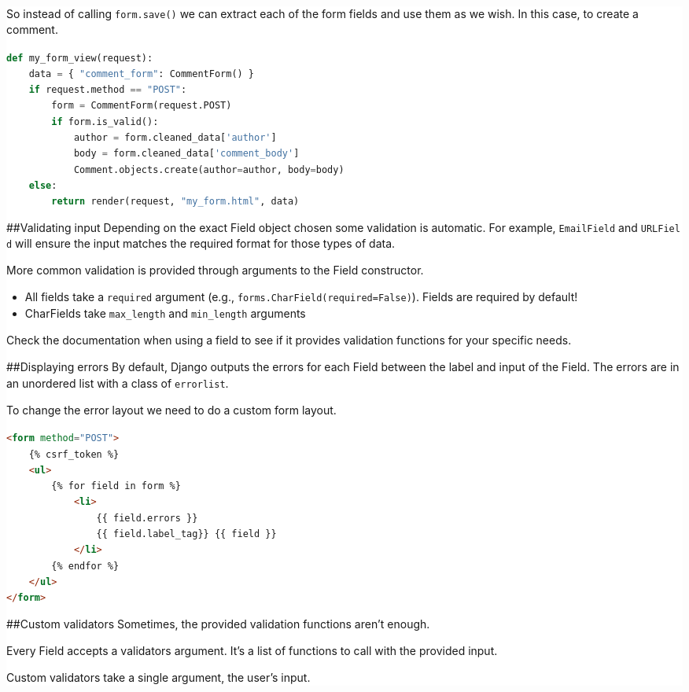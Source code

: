 So instead of calling <code>form.save()</code> we can extract each of the form fields and use them as we wish. In this case, to create a comment.

````Python
def my_form_view(request):
    data = { "comment_form": CommentForm() }
    if request.method == "POST":
        form = CommentForm(request.POST)
        if form.is_valid():
            author = form.cleaned_data['author']
            body = form.cleaned_data['comment_body']
            Comment.objects.create(author=author, body=body)
    else:
        return render(request, "my_form.html", data)
````

##Validating input
Depending on the exact Field object chosen some validation is automatic. For example, <code>EmailField</code> and <code>URLField</code> will ensure the input matches the required format for those types of data.

More common validation is provided through arguments to the Field constructor.

* All fields take a <code>required</code> argument (e.g., <code>forms.CharField(required=False)</code>). Fields are required by default!
* CharFields take <code>max_length</code> and <code>min_length</code> arguments

Check the documentation when using a field to see if it provides validation functions for your specific needs.

##Displaying errors
By default, Django outputs the errors for each Field between the label and input of the Field. The errors are in an unordered list with a class of <code>errorlist</code>.

To change the error layout we need to do a custom form layout.
````HTML
<form method="POST">
    {% csrf_token %}
    <ul>
        {% for field in form %}
            <li>
                {{ field.errors }}
                {{ field.label_tag}} {{ field }}
            </li>
        {% endfor %}
    </ul>
</form>
````

##Custom validators
Sometimes, the provided validation functions aren’t enough.

Every Field accepts a validators argument. It’s a list of functions to call with the provided input.

Custom validators take a single argument, the user’s input.


[app flow]: img/app_flow.png
[app flow with models]: img/app_flow_all.png
[project cheat sheet]: https://github.com/rocketu/django-orm
[hollywood site map]: img/hollywood_site_map.png
[app flow 3]: img/app_flow3.png
[app flow 4]: img/app_flow4.png
[built-in form fields]: https://docs.djangoproject.com/en/dev/ref/forms/fields/#built-in-field-classes
[Read more]: https://docs.djangoproject.com/en/dev/ref/forms/fields/#core-field-arguments
[custom validators]: https://docs.djangoproject.com/en/dev/ref/validators/
[Django tutorial]: https://docs.djangoproject.com/en/1.6/intro/tutorial01/
[Django models]: https://docs.djangoproject.com/en/dev/topics/db/models/
[Querying basics]: https://docs.djangoproject.com/en/dev/topics/db/queries/
[QuerySet API reference]: https://docs.djangoproject.com/en/dev/ref/models/querysets/